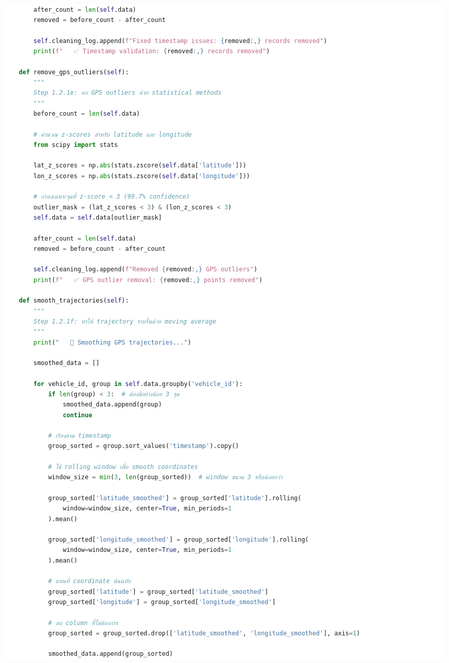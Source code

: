 ```python
        after_count = len(self.data)
        removed = before_count - after_count
        
        self.cleaning_log.append(f"Fixed timestamp issues: {removed:,} records removed")
        print(f"   ✅ Timestamp validation: {removed:,} records removed")
    
    def remove_gps_outliers(self):
        """
        Step 1.2.1e: ลบ GPS outliers ด้วย statistical methods
        """
        before_count = len(self.data)
        
        # คำนวณ z-scores สำหรับ latitude และ longitude
        from scipy import stats
        
        lat_z_scores = np.abs(stats.zscore(self.data['latitude']))
        lon_z_scores = np.abs(stats.zscore(self.data['longitude']))
        
        # กรองเฉพาะจุดที่ z-score < 3 (99.7% confidence)
        outlier_mask = (lat_z_scores < 3) & (lon_z_scores < 3)
        self.data = self.data[outlier_mask]
        
        after_count = len(self.data)
        removed = before_count - after_count
        
        self.cleaning_log.append(f"Removed {removed:,} GPS outliers")
        print(f"   ✅ GPS outlier removal: {removed:,} points removed")
    
    def smooth_trajectories(self):
        """
        Step 1.2.1f: ทำให้ trajectory ราบรื่นด้วย moving average
        """
        print("   🔄 Smoothing GPS trajectories...")
        
        smoothed_data = []
        
        for vehicle_id, group in self.data.groupby('vehicle_id'):
            if len(group) < 3:  # ต้องมีอย่างน้อย 3 จุด
                smoothed_data.append(group)
                continue
            
            # เรียงตาม timestamp
            group_sorted = group.sort_values('timestamp').copy()
            
            # ใช้ rolling window เพื่อ smooth coordinates
            window_size = min(3, len(group_sorted))  # window ขนาด 3 หรือน้อยกว่า
            
            group_sorted['latitude_smoothed'] = group_sorted['latitude'].rolling(
                window=window_size, center=True, min_periods=1
            ).mean()
            
            group_sorted['longitude_smoothed'] = group_sorted['longitude'].rolling(
                window=window_size, center=True, min_periods=1
            ).mean()
            
            # แทนที่ coordinate ต้นฉบับ
            group_sorted['latitude'] = group_sorted['latitude_smoothed']
            group_sorted['longitude'] = group_sorted['longitude_smoothed']
            
            # ลบ column ที่ไม่ต้องการ
            group_sorted = group_sorted.drop(['latitude_smoothed', 'longitude_smoothed'], axis=1)
            
            smoothed_data.append(group_sorted)
```